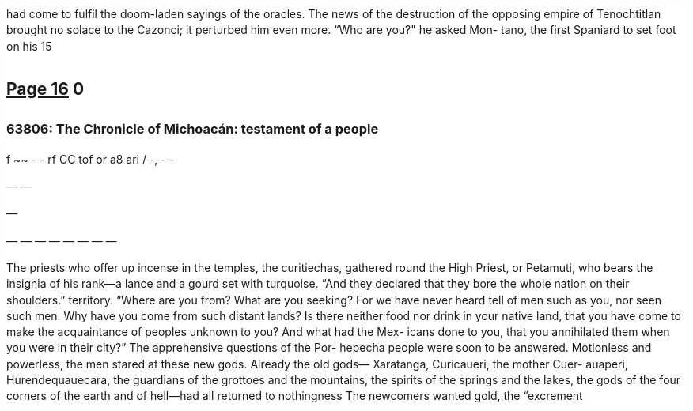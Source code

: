 had come to fulfil the doom-laden sayings 
of the oracles. 
The news of the destruction of the 
opposing empire of Tenochtitlan brought 
no solace to the Cazonci; it perturbed him 
even more. “Who are you?" he asked Mon- 
tano, the first Spaniard to set foot on his 
15

## [Page 16](https://demo.humlab.umu.se/courier/066321engo.pdf#page=16) 0

### 63806: The Chronicle of Michoacán: testament of a people

> 
f 
~~ - - 
rf CC tof or a8 ari / -, - - 
  
  
  
  
    
—
—
 
—
 
—
—
—
—
—
—
—
—
 
  
 
The priests who offer up incense in the 
temples, the curitiechas, gathered round 
the High Priest, or Petamuti, who bears 
the insignia of his rank—a lance and a 
gourd set with turquoise. “And they 
declared that they bore the whole nation 
on their shoulders.” 
territory. “Where are you from? What are 
you seeking? For we have never heard tell 
of men such as you, nor seen such men. 
Why have you come from such distant 
lands? Is there neither food nor drink in 
your native land, that you have come to 
make the acquaintance of peoples 
unknown to you? And what had the Mex- 
icans done to you, that you annihilated 
them when you were in their city?” 
The apprehensive questions of the Por- 
hepecha people were soon to be answered. 
Motionless and powerless, the men stared 
at these new gods. Already the old gods— 
Xaratanga, Curicaueri, the mother Cuer- 
auaperi, Hurendequauecara, the guardians 
of the grottoes and the mountains, the 
spirits of the springs and the lakes, the gods 
of the four corners of the earth and of 
hell—had all returned to nothingness The 
newcomers wanted gold, the “excrement 